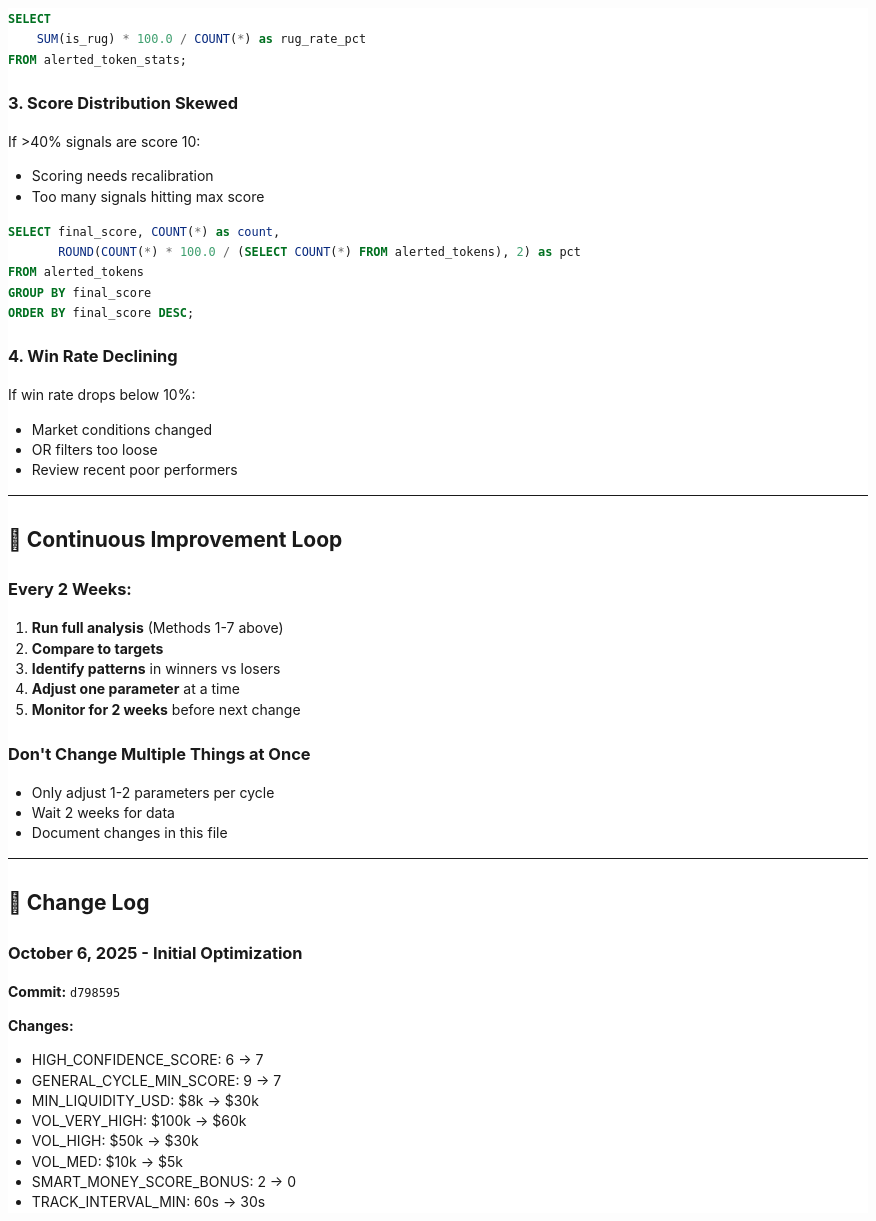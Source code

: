```sql
SELECT 
    SUM(is_rug) * 100.0 / COUNT(*) as rug_rate_pct
FROM alerted_token_stats;
```

### **3. Score Distribution Skewed**
If >40% signals are score 10:
- Scoring needs recalibration
- Too many signals hitting max score

```sql
SELECT final_score, COUNT(*) as count, 
       ROUND(COUNT(*) * 100.0 / (SELECT COUNT(*) FROM alerted_tokens), 2) as pct
FROM alerted_tokens
GROUP BY final_score
ORDER BY final_score DESC;
```

### **4. Win Rate Declining**
If win rate drops below 10%:
- Market conditions changed
- OR filters too loose
- Review recent poor performers

---

## 🔄 Continuous Improvement Loop

### **Every 2 Weeks:**

1. **Run full analysis** (Methods 1-7 above)
2. **Compare to targets**
3. **Identify patterns** in winners vs losers
4. **Adjust one parameter** at a time
5. **Monitor for 2 weeks** before next change

### **Don't Change Multiple Things at Once**
- Only adjust 1-2 parameters per cycle
- Wait 2 weeks for data
- Document changes in this file

---

## 📝 Change Log

### **October 6, 2025 - Initial Optimization**
**Commit:** `d798595`

**Changes:**
- HIGH_CONFIDENCE_SCORE: 6 → 7
- GENERAL_CYCLE_MIN_SCORE: 9 → 7
- MIN_LIQUIDITY_USD: $8k → $30k
- VOL_VERY_HIGH: $100k → $60k
- VOL_HIGH: $50k → $30k
- VOL_MED: $10k → $5k
- SMART_MONEY_SCORE_BONUS: 2 → 0
- TRACK_INTERVAL_MIN: 60s → 30s
